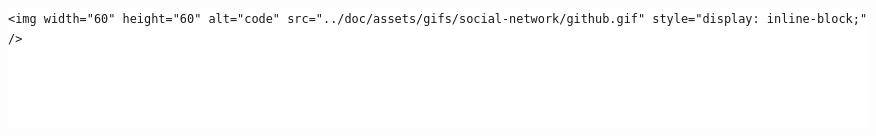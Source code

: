     <img width="60" height="60" alt="code" src="../doc/assets/gifs/social-network/github.gif" style="display: inline-block;" />
  </a>
  <a href="https://www.youtube.com/playlist?list=PLCl11UFjHurB9JzGtm5e8-yp52IcZDs5y" target="_blank">
    <img width="60" height="60" alt="playlist" src="../doc/assets/gifs/social-network/youtube.gif" style="display: inline-block;" />
  </a>
</div>
